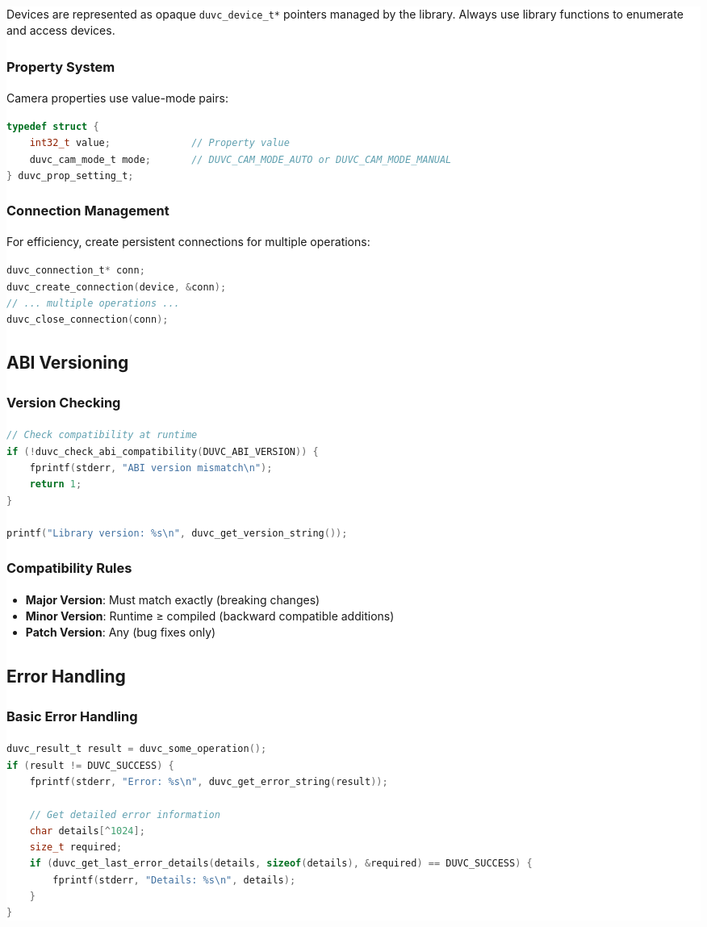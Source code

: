Devices are represented as opaque `duvc_device_t*` pointers managed by the library. Always use library functions to enumerate and access devices.

### Property System

Camera properties use value-mode pairs:

```c
typedef struct {
    int32_t value;              // Property value
    duvc_cam_mode_t mode;       // DUVC_CAM_MODE_AUTO or DUVC_CAM_MODE_MANUAL
} duvc_prop_setting_t;
```


### Connection Management

For efficiency, create persistent connections for multiple operations:

```c
duvc_connection_t* conn;
duvc_create_connection(device, &conn);
// ... multiple operations ...
duvc_close_connection(conn);
```


## ABI Versioning

### Version Checking

```c
// Check compatibility at runtime
if (!duvc_check_abi_compatibility(DUVC_ABI_VERSION)) {
    fprintf(stderr, "ABI version mismatch\n");
    return 1;
}

printf("Library version: %s\n", duvc_get_version_string());
```


### Compatibility Rules

- **Major Version**: Must match exactly (breaking changes)
- **Minor Version**: Runtime ≥ compiled (backward compatible additions)
- **Patch Version**: Any (bug fixes only)


## Error Handling

### Basic Error Handling

```c
duvc_result_t result = duvc_some_operation();
if (result != DUVC_SUCCESS) {
    fprintf(stderr, "Error: %s\n", duvc_get_error_string(result));
    
    // Get detailed error information
    char details[^1024];
    size_t required;
    if (duvc_get_last_error_details(details, sizeof(details), &required) == DUVC_SUCCESS) {
        fprintf(stderr, "Details: %s\n", details);
    }
}
```
